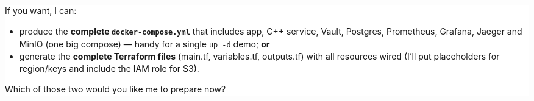 
If you want, I can:

* produce the **complete `docker-compose.yml`** that includes app, C++ service, Vault, Postgres, Prometheus, Grafana, Jaeger and MinIO (one big compose) — handy for a single `up -d` demo; **or**
* generate the **complete Terraform files** (main.tf, variables.tf, outputs.tf) with all resources wired (I’ll put placeholders for region/keys and include the IAM role for S3).

Which of those two would you like me to prepare now?
